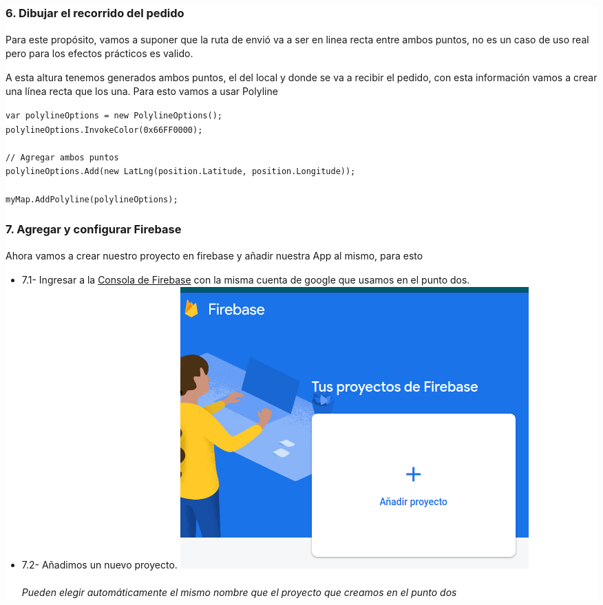 ### 6. Dibujar el recorrido del pedido

Para este propósito, vamos a suponer que la ruta de envió va a ser en linea recta entre ambos puntos, no es un caso de uso
real pero para los efectos prácticos es valido.

A esta altura tenemos generados ambos puntos, el del local y donde se va a recibir el pedido, con esta información vamos
a crear una línea recta que los una. Para esto vamos a usar Polyline
```
var polylineOptions = new PolylineOptions();
polylineOptions.InvokeColor(0x66FF0000);

// Agregar ambos puntos 
polylineOptions.Add(new LatLng(position.Latitude, position.Longitude));

myMap.AddPolyline(polylineOptions);
```

### 7. Agregar y configurar Firebase

Ahora vamos a crear nuestro proyecto en firebase y añadir nuestra App al mismo, para esto

 * 7.1- Ingresar a la [Consola de Firebase](https://console.firebase.google.com/?hl=es) con la misma cuenta de google 
 que usamos en el punto dos.
 * 7.2- Añadimos un nuevo proyecto.
    ![](../laboratorio-05/imagenes/03_nuevo_firebase_proyect.png)
    ###### Pueden elegir automáticamente el mismo nombre que el proyecto que creamos en el punto dos